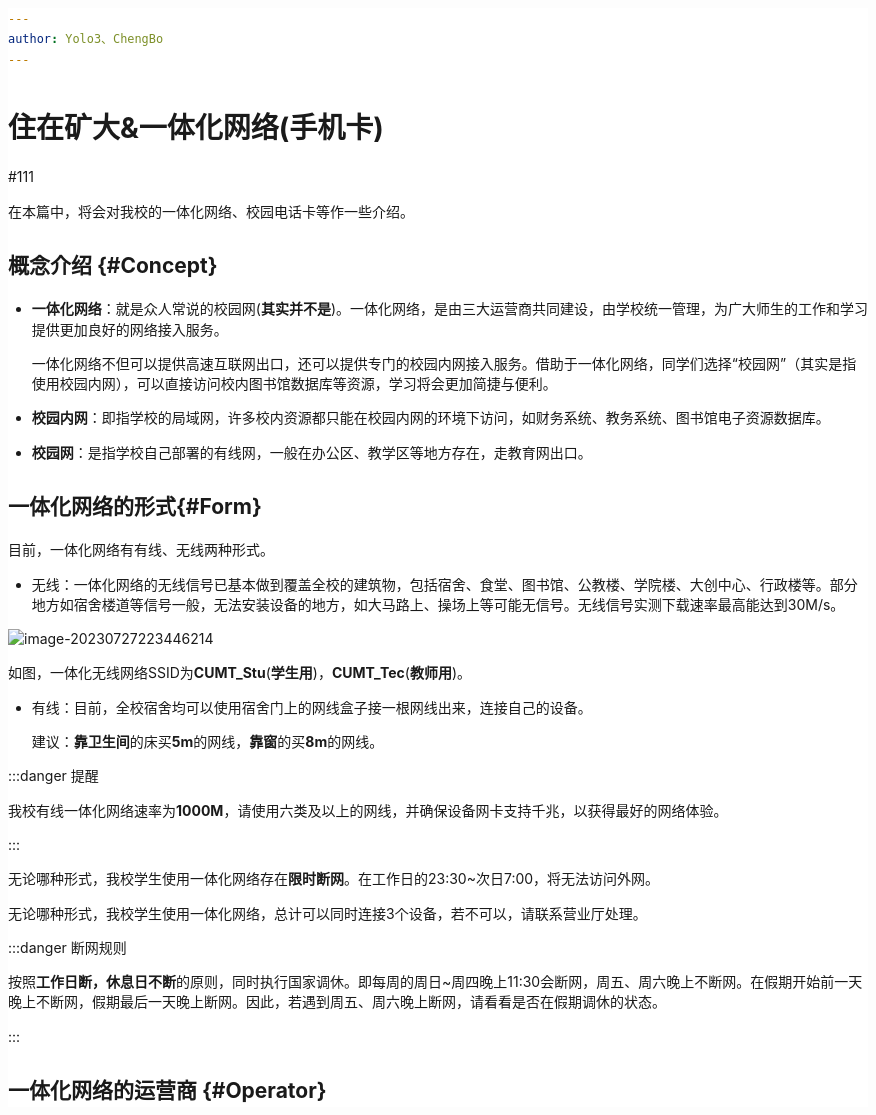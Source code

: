 ```yaml
---
author: Yolo3、ChengBo
---
```




# 住在矿大&一体化网络(手机卡)

#111

在本篇中，将会对我校的一体化网络、校园电话卡等作一些介绍。

## 概念介绍 {#Concept}

- **一体化网络**：就是众人常说的校园网(**其实并不是**)。一体化网络，是由三大运营商共同建设，由学校统一管理，为广大师生的工作和学习提供更加良好的网络接入服务。

  一体化网络不但可以提供高速互联网出口，还可以提供专门的校园内网接入服务。借助于一体化网络，同学们选择“校园网”（其实是指使用校园内网），可以直接访问校内图书馆数据库等资源，学习将会更加简捷与便利。

- **校园内网**：即指学校的局域网，许多校内资源都只能在校园内网的环境下访问，如财务系统、教务系统、图书馆电子资源数据库。

- **校园网**：是指学校自己部署的有线网，一般在办公区、教学区等地方存在，走教育网出口。

## 一体化网络的形式{#Form}

目前，一体化网络有有线、无线两种形式。

- 无线：一体化网络的无线信号已基本做到覆盖全校的建筑物，包括宿舍、食堂、图书馆、公教楼、学院楼、大创中心、行政楼等。部分地方如宿舍楼道等信号一般，无法安装设备的地方，如大马路上、操场上等可能无信号。无线信号实测下载速率最高能达到30M/s。

![image-20230727223446214](https://s2.loli.net/2023/07/27/yx5rfcGKVHDO9Rz.png)

​		如图，一体化无线网络SSID为**CUMT_Stu**(**学生用**)，**CUMT_Tec**(**教师用**)。

- 有线：目前，全校宿舍均可以使用宿舍门上的网线盒子接一根网线出来，连接自己的设备。

  建议：**靠卫生间**的床买**5m**的网线，**靠窗**的买**8m**的网线。

:::danger 提醒

  我校有线一体化网络速率为**1000M**，请使用六类及以上的网线，并确保设备网卡支持千兆，以获得最好的网络体验。

:::

无论哪种形式，我校学生使用一体化网络存在**限时断网**。在工作日的23:30~次日7:00，将无法访问外网。

无论哪种形式，我校学生使用一体化网络，总计可以同时连接3个设备，若不可以，请联系营业厅处理。

:::danger 断网规则

按照**工作日断，休息日不断**的原则，同时执行国家调休。即每周的周日~周四晚上11:30会断网，周五、周六晚上不断网。在假期开始前一天晚上不断网，假期最后一天晚上断网。因此，若遇到周五、周六晚上断网，请看看是否在假期调休的状态。

:::

## 一体化网络的运营商 {#Operator}
